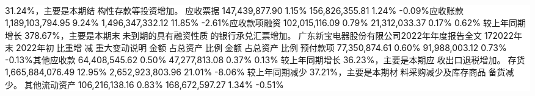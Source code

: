 31.24%，主要是本期结
构性存款等投资增加。
应收票据
147,439,877.90
1.15%
156,826,355.81
1.24%
-0.09%应收账款
1,189,103,794.95
9.24%
1,496,347,332.12
11.85%
-2.61%应收款项融资
102,015,116.09
0.79%
21,312,033.37
0.17%
0.62%
较上年同期增长
378.67%，主要是本期末
未到期的具有融资性质
的银行承兑汇票增加。
广东新宝电器股份有限公司2022年年度报告全文
172022年末
2022年初
比重增
减
重大变动说明
金额
占总资产
比例
金额
占总资产
比例
预付款项
77,350,874.61
0.60%
91,988,003.12
0.73%
-0.13%其他应收款
64,408,545.62
0.50%
47,277,813.08
0.37%
0.13%
较上年同期增长
36.23%，主要是本期应
收出口退税增加。
存货
1,665,884,076.49
12.95%
2,652,923,803.96
21.01%
-8.06%
较上年同期减少
37.21%，主要是本期材
料采购减少及库存商品
备货减少。
其他流动资产
106,216,138.16
0.83%
168,672,597.27
1.34%
-0.51%